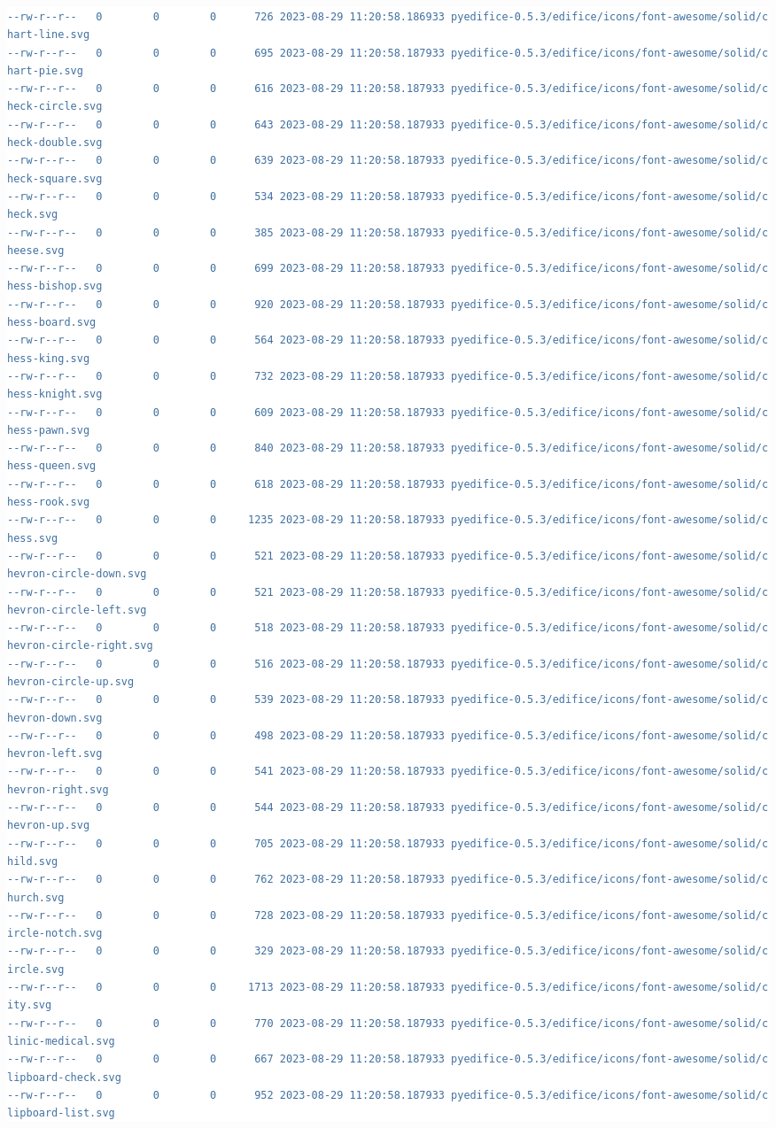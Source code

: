 ```diff
--rw-r--r--   0        0        0      726 2023-08-29 11:20:58.186933 pyedifice-0.5.3/edifice/icons/font-awesome/solid/chart-line.svg
--rw-r--r--   0        0        0      695 2023-08-29 11:20:58.187933 pyedifice-0.5.3/edifice/icons/font-awesome/solid/chart-pie.svg
--rw-r--r--   0        0        0      616 2023-08-29 11:20:58.187933 pyedifice-0.5.3/edifice/icons/font-awesome/solid/check-circle.svg
--rw-r--r--   0        0        0      643 2023-08-29 11:20:58.187933 pyedifice-0.5.3/edifice/icons/font-awesome/solid/check-double.svg
--rw-r--r--   0        0        0      639 2023-08-29 11:20:58.187933 pyedifice-0.5.3/edifice/icons/font-awesome/solid/check-square.svg
--rw-r--r--   0        0        0      534 2023-08-29 11:20:58.187933 pyedifice-0.5.3/edifice/icons/font-awesome/solid/check.svg
--rw-r--r--   0        0        0      385 2023-08-29 11:20:58.187933 pyedifice-0.5.3/edifice/icons/font-awesome/solid/cheese.svg
--rw-r--r--   0        0        0      699 2023-08-29 11:20:58.187933 pyedifice-0.5.3/edifice/icons/font-awesome/solid/chess-bishop.svg
--rw-r--r--   0        0        0      920 2023-08-29 11:20:58.187933 pyedifice-0.5.3/edifice/icons/font-awesome/solid/chess-board.svg
--rw-r--r--   0        0        0      564 2023-08-29 11:20:58.187933 pyedifice-0.5.3/edifice/icons/font-awesome/solid/chess-king.svg
--rw-r--r--   0        0        0      732 2023-08-29 11:20:58.187933 pyedifice-0.5.3/edifice/icons/font-awesome/solid/chess-knight.svg
--rw-r--r--   0        0        0      609 2023-08-29 11:20:58.187933 pyedifice-0.5.3/edifice/icons/font-awesome/solid/chess-pawn.svg
--rw-r--r--   0        0        0      840 2023-08-29 11:20:58.187933 pyedifice-0.5.3/edifice/icons/font-awesome/solid/chess-queen.svg
--rw-r--r--   0        0        0      618 2023-08-29 11:20:58.187933 pyedifice-0.5.3/edifice/icons/font-awesome/solid/chess-rook.svg
--rw-r--r--   0        0        0     1235 2023-08-29 11:20:58.187933 pyedifice-0.5.3/edifice/icons/font-awesome/solid/chess.svg
--rw-r--r--   0        0        0      521 2023-08-29 11:20:58.187933 pyedifice-0.5.3/edifice/icons/font-awesome/solid/chevron-circle-down.svg
--rw-r--r--   0        0        0      521 2023-08-29 11:20:58.187933 pyedifice-0.5.3/edifice/icons/font-awesome/solid/chevron-circle-left.svg
--rw-r--r--   0        0        0      518 2023-08-29 11:20:58.187933 pyedifice-0.5.3/edifice/icons/font-awesome/solid/chevron-circle-right.svg
--rw-r--r--   0        0        0      516 2023-08-29 11:20:58.187933 pyedifice-0.5.3/edifice/icons/font-awesome/solid/chevron-circle-up.svg
--rw-r--r--   0        0        0      539 2023-08-29 11:20:58.187933 pyedifice-0.5.3/edifice/icons/font-awesome/solid/chevron-down.svg
--rw-r--r--   0        0        0      498 2023-08-29 11:20:58.187933 pyedifice-0.5.3/edifice/icons/font-awesome/solid/chevron-left.svg
--rw-r--r--   0        0        0      541 2023-08-29 11:20:58.187933 pyedifice-0.5.3/edifice/icons/font-awesome/solid/chevron-right.svg
--rw-r--r--   0        0        0      544 2023-08-29 11:20:58.187933 pyedifice-0.5.3/edifice/icons/font-awesome/solid/chevron-up.svg
--rw-r--r--   0        0        0      705 2023-08-29 11:20:58.187933 pyedifice-0.5.3/edifice/icons/font-awesome/solid/child.svg
--rw-r--r--   0        0        0      762 2023-08-29 11:20:58.187933 pyedifice-0.5.3/edifice/icons/font-awesome/solid/church.svg
--rw-r--r--   0        0        0      728 2023-08-29 11:20:58.187933 pyedifice-0.5.3/edifice/icons/font-awesome/solid/circle-notch.svg
--rw-r--r--   0        0        0      329 2023-08-29 11:20:58.187933 pyedifice-0.5.3/edifice/icons/font-awesome/solid/circle.svg
--rw-r--r--   0        0        0     1713 2023-08-29 11:20:58.187933 pyedifice-0.5.3/edifice/icons/font-awesome/solid/city.svg
--rw-r--r--   0        0        0      770 2023-08-29 11:20:58.187933 pyedifice-0.5.3/edifice/icons/font-awesome/solid/clinic-medical.svg
--rw-r--r--   0        0        0      667 2023-08-29 11:20:58.187933 pyedifice-0.5.3/edifice/icons/font-awesome/solid/clipboard-check.svg
--rw-r--r--   0        0        0      952 2023-08-29 11:20:58.187933 pyedifice-0.5.3/edifice/icons/font-awesome/solid/clipboard-list.svg
```
